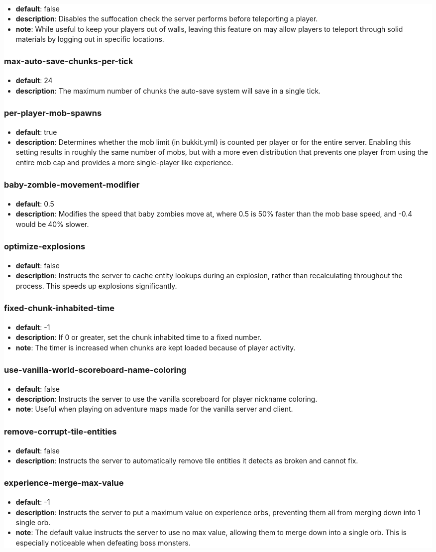 - **default**: false
- **description**: Disables the suffocation check the server performs before teleporting a player.
- **note**: While useful to keep your players out of walls, leaving this feature on may allow
  players to teleport through solid materials by logging out in specific locations.

### max-auto-save-chunks-per-tick

- **default**: 24
- **description**: The maximum number of chunks the auto-save system will save in a single tick.

### per-player-mob-spawns

- **default**: true
- **description**: Determines whether the mob limit (in bukkit.yml) is counted per player or for the
  entire server. Enabling this setting results in roughly the same number of mobs, but with a more
  even distribution that prevents one player from using the entire mob cap and provides a more
  single-player like experience.

### baby-zombie-movement-modifier

- **default**: 0.5
- **description**: Modifies the speed that baby zombies move at, where 0.5 is 50% faster than the
  mob base speed, and -0.4 would be 40% slower.

### optimize-explosions

- **default**: false
- **description**: Instructs the server to cache entity lookups during an explosion, rather than
  recalculating throughout the process. This speeds up explosions significantly.

### fixed-chunk-inhabited-time

- **default**: -1
- **description**: If 0 or greater, set the chunk inhabited time to a fixed number.
- **note**: The timer is increased when chunks are kept loaded because of player activity.

### use-vanilla-world-scoreboard-name-coloring

- **default**: false
- **description**: Instructs the server to use the vanilla scoreboard for player nickname coloring.
- **note**: Useful when playing on adventure maps made for the vanilla server and client.

### remove-corrupt-tile-entities

- **default**: false
- **description**: Instructs the server to automatically remove tile entities it detects as broken
  and cannot fix.

### experience-merge-max-value

- **default**: -1
- **description**: Instructs the server to put a maximum value on experience orbs, preventing them
  all from merging down into 1 single orb.
- **note**: The default value instructs the server to use no max value, allowing them to merge down
  into a single orb. This is especially noticeable when defeating boss monsters.
